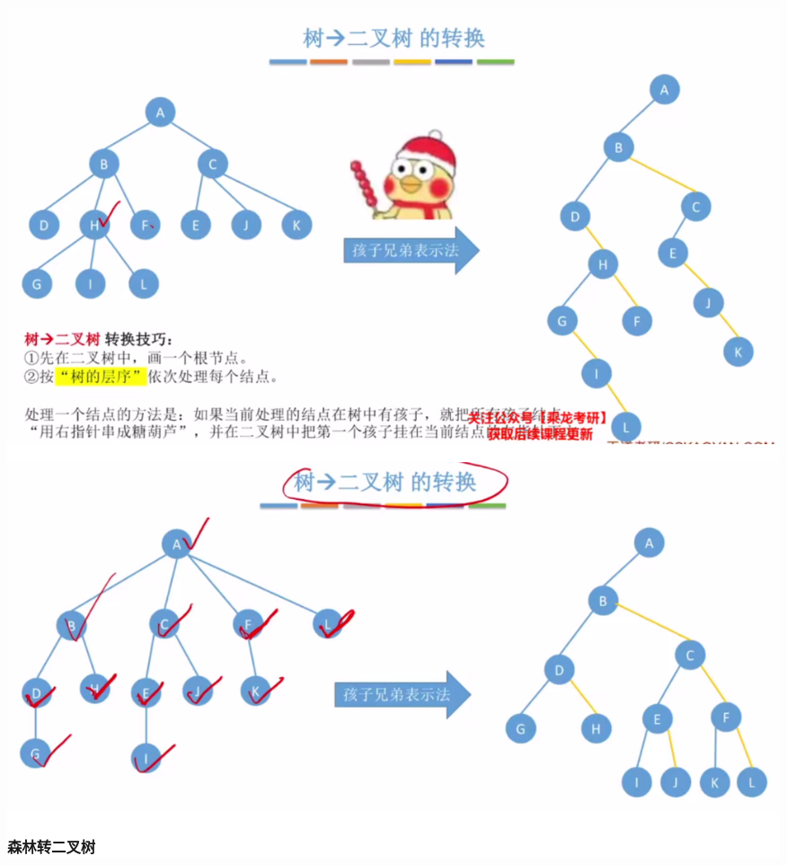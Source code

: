 ![image-20230705204752770](./assets/image-20230705204752770.png)

![image-20230705205010792](./assets/image-20230705205010792.png)



### 森林转二叉树
